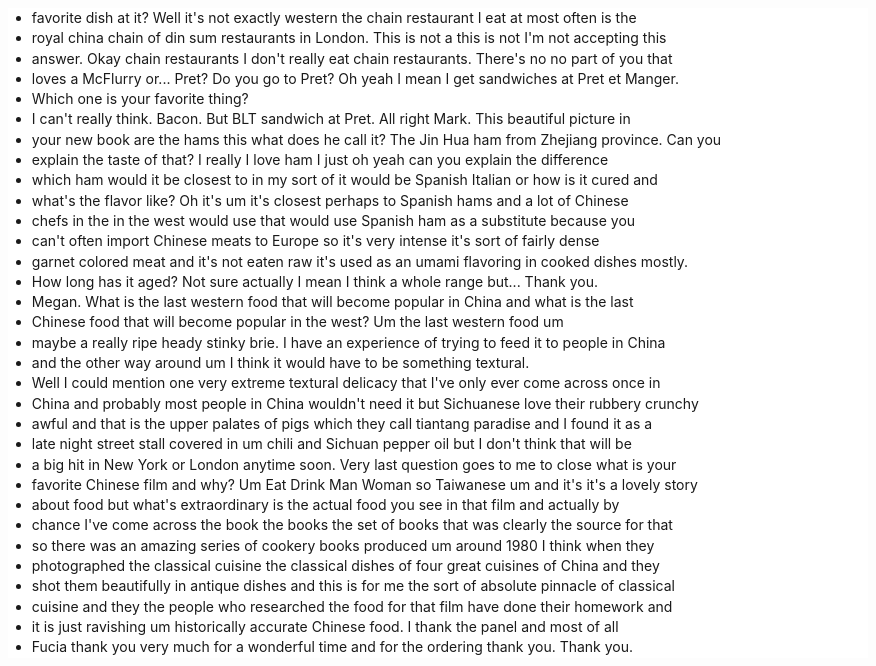 *  favorite dish at it? Well it's not exactly western the chain restaurant I eat at most often is the
*  royal china chain of din sum restaurants in London. This is not a this is not I'm not accepting this
*  answer. Okay chain restaurants I don't really eat chain restaurants. There's no no part of you that
*  loves a McFlurry or... Pret? Do you go to Pret? Oh yeah I mean I get sandwiches at Pret et Manger.
*  Which one is your favorite thing?
*  I can't really think. Bacon. But BLT sandwich at Pret. All right Mark. This beautiful picture in
*  your new book are the hams this what does he call it? The Jin Hua ham from Zhejiang province. Can you
*  explain the taste of that? I really I love ham I just oh yeah can you explain the difference
*  which ham would it be closest to in my sort of it would be Spanish Italian or how is it cured and
*  what's the flavor like? Oh it's um it's closest perhaps to Spanish hams and a lot of Chinese
*  chefs in the in the west would use that would use Spanish ham as a substitute because you
*  can't often import Chinese meats to Europe so it's very intense it's sort of fairly dense
*  garnet colored meat and it's not eaten raw it's used as an umami flavoring in cooked dishes mostly.
*  How long has it aged? Not sure actually I mean I think a whole range but... Thank you.
*  Megan. What is the last western food that will become popular in China and what is the last
*  Chinese food that will become popular in the west? Um the last western food um
*  maybe a really ripe heady stinky brie. I have an experience of trying to feed it to people in China
*  and the other way around um I think it would have to be something textural.
*  Well I could mention one very extreme textural delicacy that I've only ever come across once in
*  China and probably most people in China wouldn't need it but Sichuanese love their rubbery crunchy
*  awful and that is the upper palates of pigs which they call tiantang paradise and I found it as a
*  late night street stall covered in um chili and Sichuan pepper oil but I don't think that will be
*  a big hit in New York or London anytime soon. Very last question goes to me to close what is your
*  favorite Chinese film and why? Um Eat Drink Man Woman so Taiwanese um and it's it's a lovely story
*  about food but what's extraordinary is the actual food you see in that film and actually by
*  chance I've come across the book the books the set of books that was clearly the source for that
*  so there was an amazing series of cookery books produced um around 1980 I think when they
*  photographed the classical cuisine the classical dishes of four great cuisines of China and they
*  shot them beautifully in antique dishes and this is for me the sort of absolute pinnacle of classical
*  cuisine and they the people who researched the food for that film have done their homework and
*  it is just ravishing um historically accurate Chinese food. I thank the panel and most of all
*  Fucia thank you very much for a wonderful time and for the ordering thank you. Thank you.
